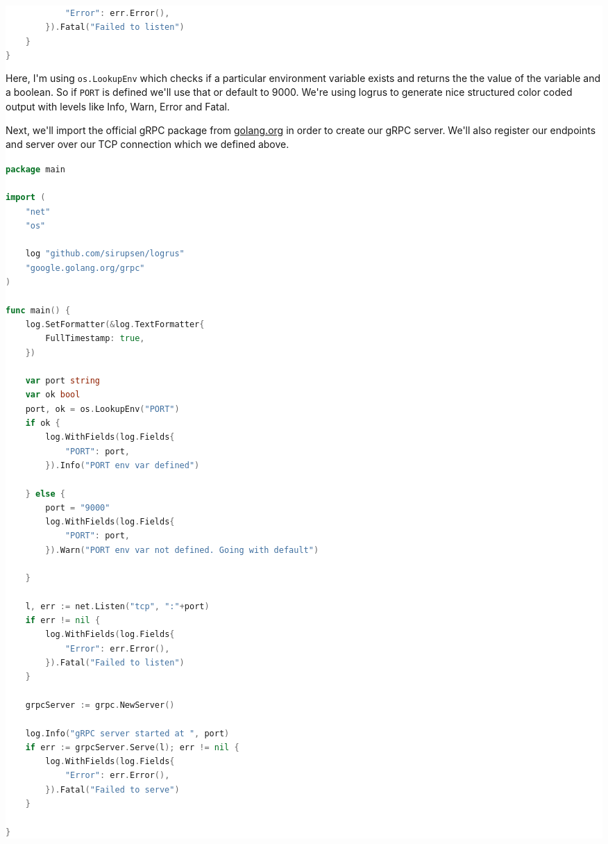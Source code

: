 ```go
			"Error": err.Error(),
		}).Fatal("Failed to listen")
	}
}
```

Here, I'm using `os.LookupEnv` which checks if a particular environment variable exists and returns the the value of the variable and a boolean. So if `PORT` is defined we'll use that or default to 9000. We're using logrus to generate nice structured color coded output with levels like Info, Warn, Error and Fatal.

Next, we'll import the official gRPC package from [golang.org](http://golang.org) in order to create our gRPC server. We'll also register our endpoints and server over our TCP connection which we defined above.

```go
package main

import (
	"net"
	"os"

	log "github.com/sirupsen/logrus"
	"google.golang.org/grpc"
)

func main() {
	log.SetFormatter(&log.TextFormatter{
		FullTimestamp: true,
	})

	var port string
	var ok bool
	port, ok = os.LookupEnv("PORT")
	if ok {
		log.WithFields(log.Fields{
			"PORT": port,
		}).Info("PORT env var defined")

	} else {
		port = "9000"
		log.WithFields(log.Fields{
			"PORT": port,
		}).Warn("PORT env var not defined. Going with default")

	}

	l, err := net.Listen("tcp", ":"+port)
	if err != nil {
		log.WithFields(log.Fields{
			"Error": err.Error(),
		}).Fatal("Failed to listen")
	}

	grpcServer := grpc.NewServer()

	log.Info("gRPC server started at ", port)
	if err := grpcServer.Serve(l); err != nil {
		log.WithFields(log.Fields{
			"Error": err.Error(),
		}).Fatal("Failed to serve")
	}

}
```